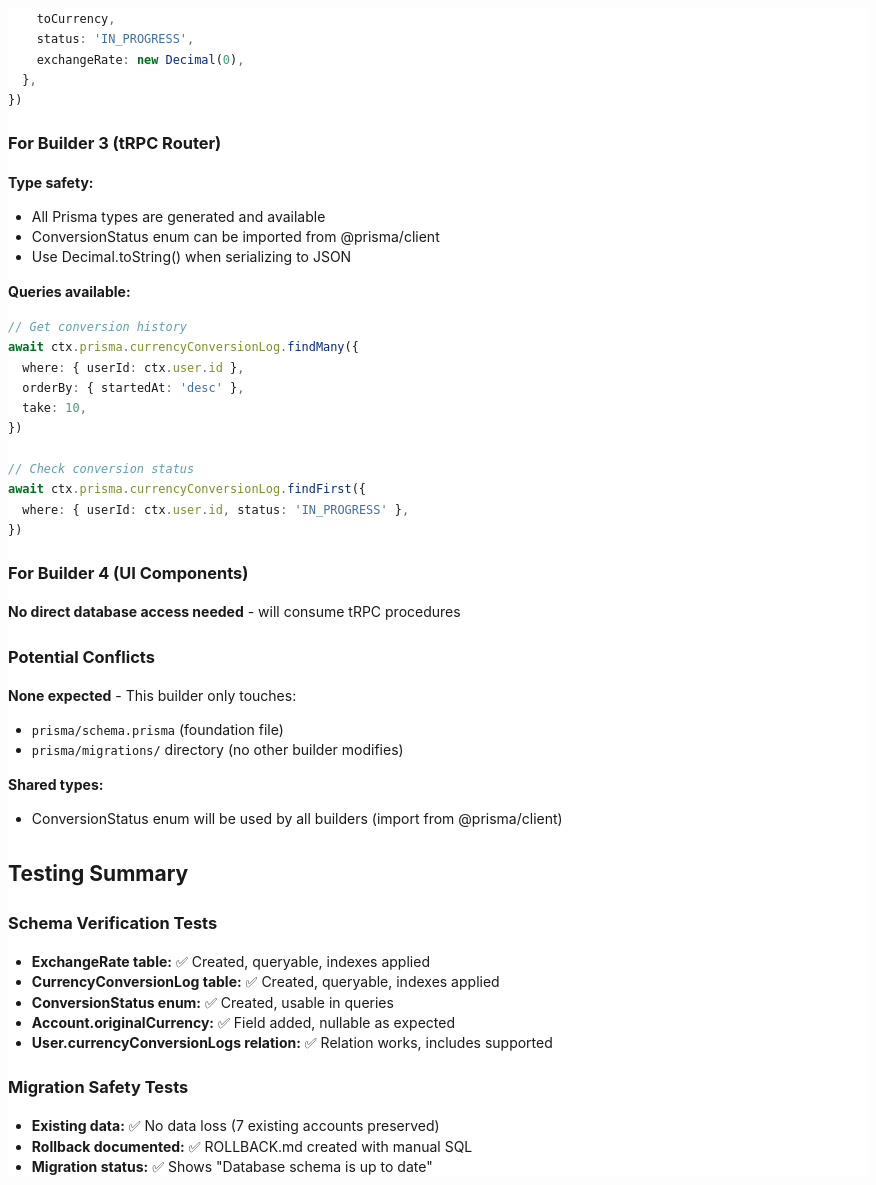 ```typescript
    toCurrency,
    status: 'IN_PROGRESS',
    exchangeRate: new Decimal(0),
  },
})
```

### For Builder 3 (tRPC Router)

**Type safety:**
- All Prisma types are generated and available
- ConversionStatus enum can be imported from @prisma/client
- Use Decimal.toString() when serializing to JSON

**Queries available:**
```typescript
// Get conversion history
await ctx.prisma.currencyConversionLog.findMany({
  where: { userId: ctx.user.id },
  orderBy: { startedAt: 'desc' },
  take: 10,
})

// Check conversion status
await ctx.prisma.currencyConversionLog.findFirst({
  where: { userId: ctx.user.id, status: 'IN_PROGRESS' },
})
```

### For Builder 4 (UI Components)

**No direct database access needed** - will consume tRPC procedures

### Potential Conflicts

**None expected** - This builder only touches:
- `prisma/schema.prisma` (foundation file)
- `prisma/migrations/` directory (no other builder modifies)

**Shared types:**
- ConversionStatus enum will be used by all builders (import from @prisma/client)

## Testing Summary

### Schema Verification Tests
- **ExchangeRate table:** ✅ Created, queryable, indexes applied
- **CurrencyConversionLog table:** ✅ Created, queryable, indexes applied
- **ConversionStatus enum:** ✅ Created, usable in queries
- **Account.originalCurrency:** ✅ Field added, nullable as expected
- **User.currencyConversionLogs relation:** ✅ Relation works, includes supported

### Migration Safety Tests
- **Existing data:** ✅ No data loss (7 existing accounts preserved)
- **Rollback documented:** ✅ ROLLBACK.md created with manual SQL
- **Migration status:** ✅ Shows "Database schema is up to date"
